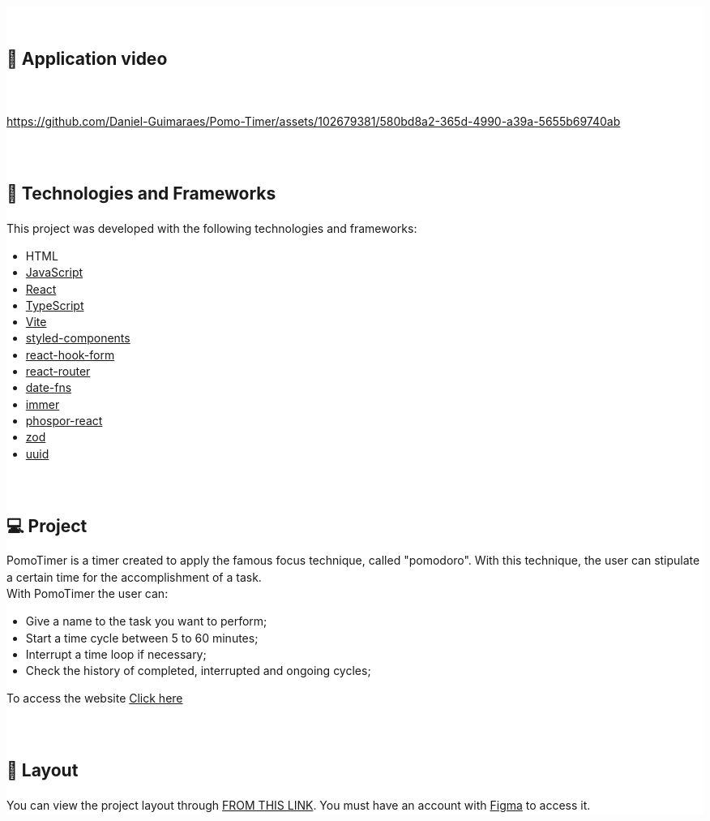 &nbsp;

<h2>
  🎥 Application video
</h2>

&nbsp;





https://github.com/Daniel-Guimaraes/Pomo-Timer/assets/102679381/580bd8a2-365d-4990-a39a-5655b69740ab





&nbsp;

## 🚀 Technologies and Frameworks 
This project was developed with the following technologies and frameworks:

- HTML
- [JavaScript](https://www.javascript.com/)
- [React](https://react.dev/)
- [TypeScript](https://www.typescriptlang.org/)
- [Vite](https://vitejs.dev/)
- [styled-components](https://styled-components.com/)
- [react-hook-form](https://www.react-hook-form.com/)
- [react-router](https://reactrouter.com/en/main)
- [date-fns](https://date-fns.org/)
- [immer](https://github.com/immerjs/immer)
- [phospor-react](https://github.com/phosphor-icons/react)
- [zod](https://zod.dev/)
- [uuid](https://www.npmjs.com/package/uuid)

<br />

## 💻 Project
PomoTimer is a timer created to apply the famous focus technique, called "pomodoro". With this technique, the user can stipulate a certain time for the accomplishment of a task. 
<br />
With PomoTimer the user can:

- Give a name to the task you want to perform;
- Start a time cycle between 5 to 60 minutes;
- Interrupt a time loop if necessary;
- Check the history of completed, interrupted and ongoing cycles;

To access the website [Click here](https://pomotimer-v1.netlify.app/)

<br/>

## 🔖 Layout
You can view the project layout through [FROM THIS LINK](https://www.figma.com/file/SsznAkUoZbap17uzZXnnpH/PomoTimer?type=design&node-id=0%3A1&mode=design&t=eCZV68E5VzoBEt1n-1). You must have an account with [Figma](https://figma.com) to access it.
